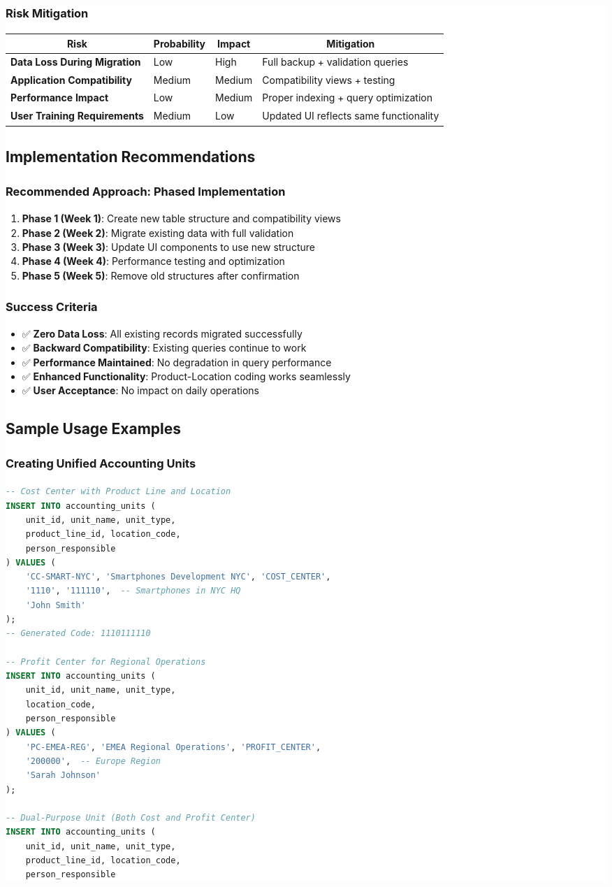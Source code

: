 ### **Risk Mitigation**

| Risk | Probability | Impact | Mitigation |
|------|-------------|--------|------------|
| **Data Loss During Migration** | Low | High | Full backup + validation queries |
| **Application Compatibility** | Medium | Medium | Compatibility views + testing |
| **Performance Impact** | Low | Medium | Proper indexing + query optimization |
| **User Training Requirements** | Medium | Low | Updated UI reflects same functionality |

## Implementation Recommendations

### **Recommended Approach: Phased Implementation**

1. **Phase 1 (Week 1)**: Create new table structure and compatibility views
2. **Phase 2 (Week 2)**: Migrate existing data with full validation
3. **Phase 3 (Week 3)**: Update UI components to use new structure
4. **Phase 4 (Week 4)**: Performance testing and optimization
5. **Phase 5 (Week 5)**: Remove old structures after confirmation

### **Success Criteria**

- ✅ **Zero Data Loss**: All existing records migrated successfully
- ✅ **Backward Compatibility**: Existing queries continue to work
- ✅ **Performance Maintained**: No degradation in query performance
- ✅ **Enhanced Functionality**: Product-Location coding works seamlessly
- ✅ **User Acceptance**: No impact on daily operations

## Sample Usage Examples

### **Creating Unified Accounting Units**

```sql
-- Cost Center with Product Line and Location
INSERT INTO accounting_units (
    unit_id, unit_name, unit_type, 
    product_line_id, location_code,
    person_responsible
) VALUES (
    'CC-SMART-NYC', 'Smartphones Development NYC', 'COST_CENTER',
    '1110', '111110',  -- Smartphones in NYC HQ
    'John Smith'
);
-- Generated Code: 1110111110

-- Profit Center for Regional Operations
INSERT INTO accounting_units (
    unit_id, unit_name, unit_type,
    location_code,
    person_responsible
) VALUES (
    'PC-EMEA-REG', 'EMEA Regional Operations', 'PROFIT_CENTER',
    '200000',  -- Europe Region
    'Sarah Johnson'
);

-- Dual-Purpose Unit (Both Cost and Profit Center)
INSERT INTO accounting_units (
    unit_id, unit_name, unit_type,
    product_line_id, location_code,
    person_responsible
```